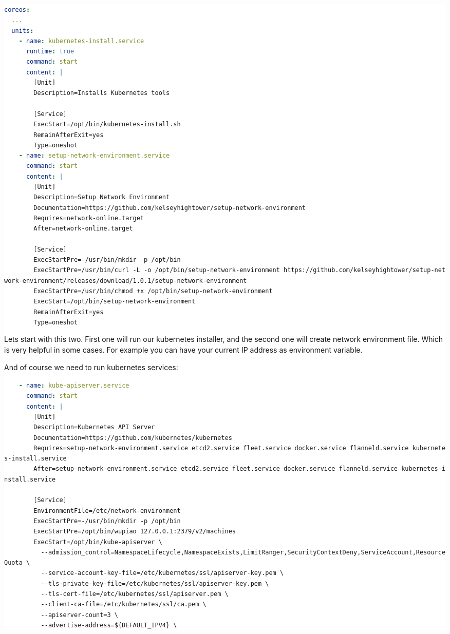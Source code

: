 ```yaml
coreos:
  ...
  units:
    - name: kubernetes-install.service
      runtime: true
      command: start
      content: |
        [Unit]
        Description=Installs Kubernetes tools

        [Service]
        ExecStart=/opt/bin/kubernetes-install.sh
        RemainAfterExit=yes
        Type=oneshot
    - name: setup-network-environment.service
      command: start
      content: |
        [Unit]
        Description=Setup Network Environment
        Documentation=https://github.com/kelseyhightower/setup-network-environment
        Requires=network-online.target
        After=network-online.target

        [Service]
        ExecStartPre=-/usr/bin/mkdir -p /opt/bin
        ExecStartPre=/usr/bin/curl -L -o /opt/bin/setup-network-environment https://github.com/kelseyhightower/setup-network-environment/releases/download/1.0.1/setup-network-environment
        ExecStartPre=/usr/bin/chmod +x /opt/bin/setup-network-environment
        ExecStart=/opt/bin/setup-network-environment
        RemainAfterExit=yes
        Type=oneshot
```
Lets start with this two. First one will run our kubernetes installer, and the second one will create network environment file.
Which is very helpful in some cases. For example you can have your current IP address as environment variable.

And of course we need to run kubernetes services:

```yaml
    - name: kube-apiserver.service
      command: start
      content: |
        [Unit]
        Description=Kubernetes API Server
        Documentation=https://github.com/kubernetes/kubernetes
        Requires=setup-network-environment.service etcd2.service fleet.service docker.service flanneld.service kubernetes-install.service
        After=setup-network-environment.service etcd2.service fleet.service docker.service flanneld.service kubernetes-install.service

        [Service]
        EnvironmentFile=/etc/network-environment
        ExecStartPre=-/usr/bin/mkdir -p /opt/bin
        ExecStartPre=/opt/bin/wupiao 127.0.0.1:2379/v2/machines
        ExecStart=/opt/bin/kube-apiserver \
          --admission_control=NamespaceLifecycle,NamespaceExists,LimitRanger,SecurityContextDeny,ServiceAccount,ResourceQuota \
          --service-account-key-file=/etc/kubernetes/ssl/apiserver-key.pem \
          --tls-private-key-file=/etc/kubernetes/ssl/apiserver-key.pem \
          --tls-cert-file=/etc/kubernetes/ssl/apiserver.pem \
          --client-ca-file=/etc/kubernetes/ssl/ca.pem \
          --apiserver-count=3 \
          --advertise-address=${DEFAULT_IPV4} \
```